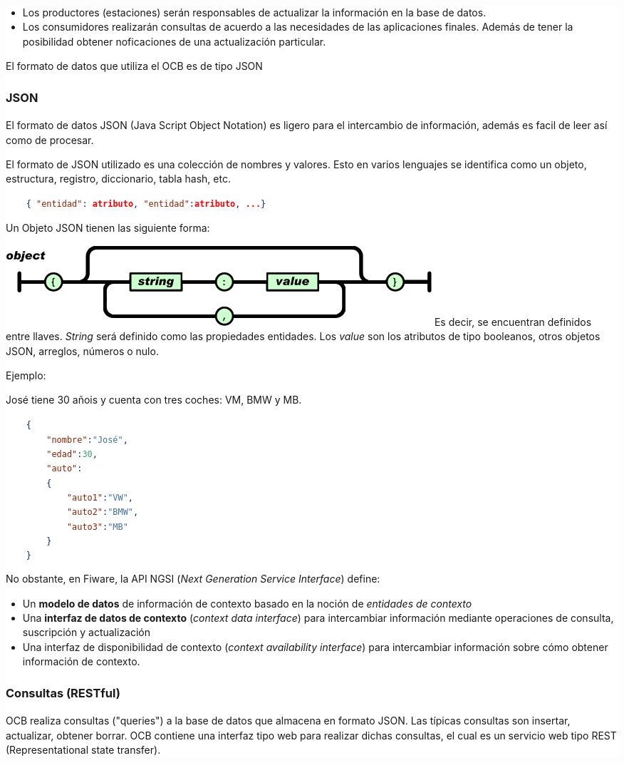 * Los productores (estaciones) serán responsables de actualizar la información en la base de datos.
* Los consumidores realizarán consultas de acuerdo a las necesidades de las aplicaciones finales. Además de tener la posibilidad obtener noficaciones de una actualización particular. 

El formato de datos que utiliza el OCB es de tipo JSON
### JSON

El formato de datos JSON (Java Script Object Notation) es ligero para el intercambio de información, además es facil de leer así como de procesar.

El formato de JSON utilizado es una colección de nombres y valores. Esto en varios lenguajes se identifica como un objeto, estructura, registro, diccionario, tabla hash, etc.

```json
	{ "entidad": atributo, "entidad":atributo, ...}
```	

Un Objeto JSON tienen las siguiente forma:

!["imagen tomada de JSON.org"](images/02-JSONObject.gif)
Es decir, se encuentran definidos entre llaves. *String* será definido como las propiedades entidades. Los *value* son los atributos de tipo booleanos, otros objetos JSON, arreglos, números o nulo.

Ejemplo:

José tiene 30 añois y cuenta con tres coches: VM, BMW y MB.

```json
	{ 
		"nombre":"José", 
		"edad":30, 
		"auto": 
		{
			"auto1":"VW",
			"auto2":"BMW",
			"auto3":"MB"
    	}
	}
```
No obstante, en Fiware, la API NGSI (*Next Generation Service Interface*) define:

- Un **modelo de datos** de información de contexto basado en la noción de *entidades de contexto*
- Una **interfaz de datos de contexto** (*context data interface*) para intercambiar información mediante operaciones de consulta, suscripción y actualización
- Una interfaz de disponibilidad de contexto (*context availability interface*) para intercambiar información sobre cómo obtener información de contexto.


### Consultas (RESTful)
OCB realiza consultas ("queries") a la base de datos que almacena en formato JSON. Las típicas consultas son insertar, actualizar, obtener borrar.
OCB contiene una interfaz tipo web para realizar dichas consultas, el cual es un servicio web tipo REST (Representational state transfer). 
